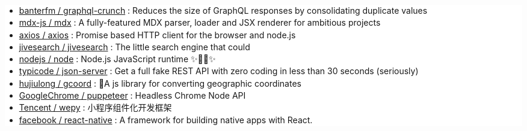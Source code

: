 - [banterfm / graphql-crunch](https://github.com/banterfm/graphql-crunch) : Reduces the size of GraphQL responses by consolidating duplicate values
- [mdx-js / mdx](https://github.com/mdx-js/mdx) : A fully-featured MDX parser, loader and JSX renderer for ambitious projects
- [axios / axios](https://github.com/axios/axios) : Promise based HTTP client for the browser and node.js
- [jivesearch / jivesearch](https://github.com/jivesearch/jivesearch) : The little search engine that could
- [nodejs / node](https://github.com/nodejs/node) : Node.js JavaScript runtime ✨🐢🚀✨
- [typicode / json-server](https://github.com/typicode/json-server) : Get a full fake REST API with zero coding in less than 30 seconds (seriously)
- [hujiulong / gcoord](https://github.com/hujiulong/gcoord) : 📍A js library for converting geographic coordinates
- [GoogleChrome / puppeteer](https://github.com/GoogleChrome/puppeteer) : Headless Chrome Node API
- [Tencent / wepy](https://github.com/Tencent/wepy) : 小程序组件化开发框架
- [facebook / react-native](https://github.com/facebook/react-native) : A framework for building native apps with React.